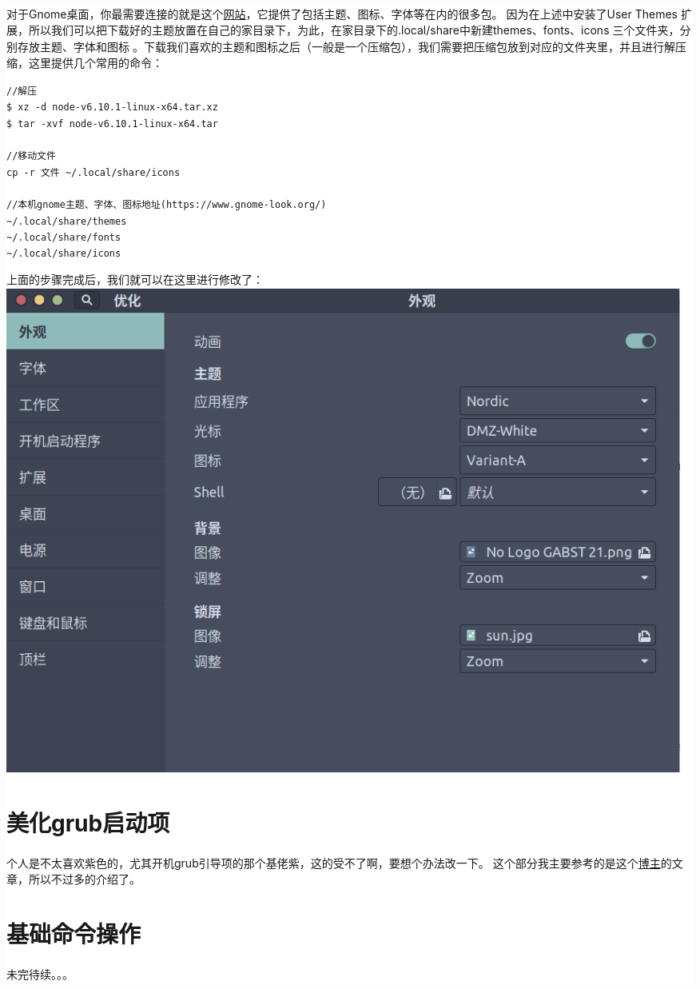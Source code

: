 对于Gnome桌面，你最需要连接的就是这个[网站](https://www.gnome-look.org/)，它提供了包括主题、图标、字体等在内的很多包。 
因为在上述中安装了User Themes 扩展，所以我们可以把下载好的主题放置在自己的家目录下，为此，在家目录下的.local/share中新建themes、fonts、icons 三个文件夹，分别存放主题、字体和图标 。下载我们喜欢的主题和图标之后（一般是一个压缩包），我们需要把压缩包放到对应的文件夹里，并且进行解压缩，这里提供几个常用的命令：
```
//解压
$ xz -d node-v6.10.1-linux-x64.tar.xz
$ tar -xvf node-v6.10.1-linux-x64.tar

//移动文件
cp -r 文件 ~/.local/share/icons

//本机gnome主题、字体、图标地址(https://www.gnome-look.org/)
~/.local/share/themes
~/.local/share/fonts
~/.local/share/icons
```
上面的步骤完成后，我们就可以在这里进行修改了：
![upload successful](/images/pasted-29.png)
# 美化grub启动项
个人是不太喜欢紫色的，尤其开机grub引导项的那个基佬紫，这的受不了啊，要想个办法改一下。
这个部分我主要参考的是这个[博主](https://blog.csdn.net/w84963568/article/details/78884003)的文章，所以不过多的介绍了。
# 基础命令操作

未完待续。。。